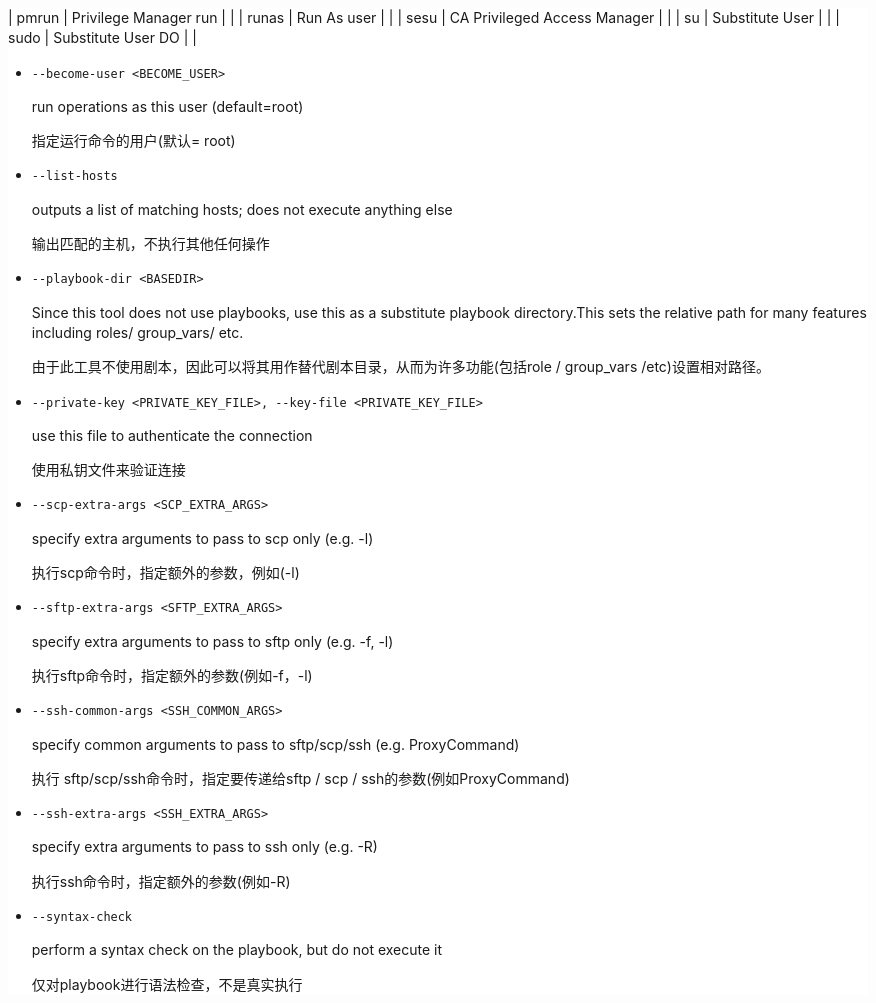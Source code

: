   | pmrun      | Privilege Manager run                              |          |
  | runas      | Run As user                                        |          |
  | sesu       | CA Privileged Access Manager                       |          |
  | su         | Substitute User                                    |          |
  | sudo       | Substitute User DO                                 |          |

- `--become-user <BECOME_USER>`

  run operations as this user (default=root)

  指定运行命令的用户(默认= root)

- `--list-hosts`

  outputs a list of matching hosts; does not execute anything else

  输出匹配的主机，不执行其他任何操作

- `--playbook-dir <BASEDIR>`

  Since this tool does not use playbooks, use this as a substitute playbook directory.This sets the relative path for many features including roles/ group_vars/ etc.

  由于此工具不使用剧本，因此可以将其用作替代剧本目录，从而为许多功能(包括role / group_vars /etc)设置相对路径。

- `--private-key <PRIVATE_KEY_FILE>, --key-file <PRIVATE_KEY_FILE>`

  use this file to authenticate the connection

  使用私钥文件来验证连接

- `--scp-extra-args <SCP_EXTRA_ARGS>`

  specify extra arguments to pass to scp only (e.g. -l)

  执行scp命令时，指定额外的参数，例如(-l)

- `--sftp-extra-args <SFTP_EXTRA_ARGS>`

  specify extra arguments to pass to sftp only (e.g. -f, -l)

  执行sftp命令时，指定额外的参数(例如-f，-l)

- `--ssh-common-args <SSH_COMMON_ARGS>`

  specify common arguments to pass to sftp/scp/ssh (e.g. ProxyCommand)

  执行 sftp/scp/ssh命令时，指定要传递给sftp / scp / ssh的参数(例如ProxyCommand)

- `--ssh-extra-args <SSH_EXTRA_ARGS>`

  specify extra arguments to pass to ssh only (e.g. -R)

  执行ssh命令时，指定额外的参数(例如-R)

- `--syntax-check`

  perform a syntax check on the playbook, but do not execute it

  仅对playbook进行语法检查，不是真实执行
